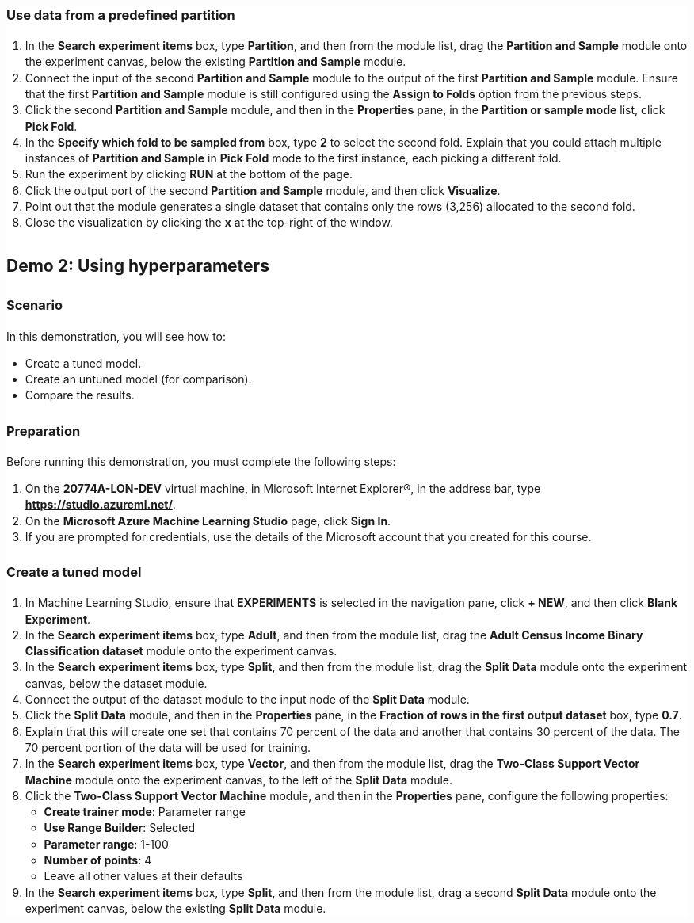 ### Use data from a predefined partition

1.  In the **Search experiment items** box, type **Partition**, and then from the module list, drag the **Partition and Sample** module onto the experiment canvas, below the existing **Partition and Sample** module.
2.  Connect the input of the second **Partition and Sample** module to the output of the first **Partition and Sample** module. Ensure that the first **Partition and Sample** module is still configured using the **Assign to Folds** option from the previous steps.
3.  Click the second **Partition and Sample** module, and then in the **Properties** pane, in the **Partition or sample mode** list, click **Pick Fold**.
4.  In the **Specify which fold to be sampled from** box, type **2** to select the second fold. Explain that you could attach multiple instances of **Partition and Sample** in **Pick Fold** mode to the first instance, each picking a different fold.
5.  Run the experiment by clicking **RUN** at the bottom of the page.
6.  Click the output port of the second **Partition and Sample** module, and then click **Visualize**.
7.  Point out that the module generates a single dataset that contains only the rows (3,256) allocated to the second fold.
8.  Close the visualization by clicking the **x** at the top-right of the window.

## Demo 2: Using hyperparameters

### Scenario

In this demonstration, you will see how to:
-  Create a tuned model.
-  Create an untuned model (for comparison).
-  Compare the results.

### Preparation

Before running this demonstration, you must complete the following steps:
1.  On the **20774A-LON-DEV** virtual machine, in Microsoft Internet Explorer®, in the address bar, type **https://studio.azureml.net/**.
2.  On the **Microsoft Azure Machine Learning Studio** page, click **Sign In**. 
3.  If you are prompted for credentials, use the details of the Microsoft account that you created for this course.

### Create a tuned model

1.  In Machine Learning Studio, ensure that **EXPERIMENTS** is selected in the navigation pane, click **+ NEW**, and then click **Blank Experiment**.
2.  In the **Search experiment items** box, type **Adult**, and then from the module list, drag the **Adult Census Income Binary Classification dataset** module onto the experiment canvas.
3.  In the **Search experiment items** box, type **Split**, and then from the module list, drag the **Split Data** module onto the experiment canvas, below the dataset module.
4.  Connect the output of the dataset module to the input node of the **Split Data** module.
5.  Click the **Split Data** module, and then in the **Properties** pane, in the **Fraction of rows in the first output dataset** box, type **0.7**.
6.  Explain that this will create one set that contains 70 percent of the data and another that contains 30 percent of the data. The 70 percent portion of the data will be used for training.
7.  In the **Search experiment items** box, type **Vector**, and then from the module list, drag the **Two-Class Support Vector Machine** module onto the experiment canvas, to the left of the **Split Data** module.
8.  Click the **Two-Class Support Vector Machine** module, and then in the **Properties** pane, configure the following properties:
    -  **Create trainer mode**: Parameter range
    -  **Use Range Builder**: Selected
    -  **Parameter range**: 1-100
    -  **Number of points**: 4
    -  Leave all other values at their defaults
9.  In the **Search experiment items** box, type **Split**, and then from the module list, drag a second **Split Data** module onto the experiment canvas, below the existing **Split Data** module.